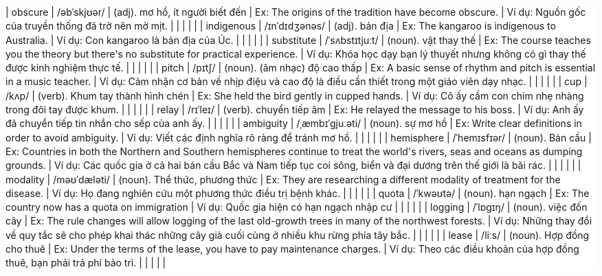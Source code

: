 | obscure                | /əbˈskjʊər/                     | (adj). mơ hồ, ít người biết đến                                      | Ex: The origins of the tradition have become obscure.                                                                                                        | Ví dụ: Nguồn gốc của truyền thống đã trở nên mờ mịt.                                                                                                               |     |     |     |     |
| indigenous             | /ɪnˈdɪdʒənəs/                   | (adj). bản địa                                                       | Ex: The kangaroo is indigenous to Australia.                                                                                                                 | Ví dụ: Con kangaroo là bản địa của Úc.                                                                                                                             |     |     |     |     |
| substitute             | /ˈsʌbstɪtjuːt/                  | (noun). vật thay thế                                                 | Ex: The course teaches you the theory but there's no substitute for practical experience.                                                                    | Ví dụ: Khóa học dạy bạn lý thuyết nhưng không có gì thay thế được kinh nghiệm thực tế.                                                                             |     |     |     |     |
| pitch                  | /pɪtʃ/                          | (noun). (âm nhạc) độ cao thấp                                        | Ex: A basic sense of rhythm and pitch is essential in a music teacher.                                                                                       | Ví dụ: Cảm nhận cơ bản về nhịp điệu và cao độ là điều cần thiết trong một giáo viên dạy nhạc.                                                                      |     |     |     |     |
| cup                    | /kʌp/                           | (verb). Khum tay thành hình chén                                     | Ex: She held the bird gently in cupped hands.                                                                                                                | Ví dụ: Cô ấy cầm con chim nhẹ nhàng trong đôi tay được khum.                                                                                                       |     |     |     |     |
| relay                  | /rɪˈleɪ/                        | (verb). chuyển tiếp âm                                               | Ex: He relayed the message to his boss.                                                                                                                      | Ví dụ: Anh ấy đã chuyển tiếp tin nhắn cho sếp của anh ấy.                                                                                                          |     |     |     |     |
| ambiguity              | /ˌæmbɪˈɡjuːəti/                 | (noun). sự mơ hồ                                                     | Ex: Write clear definitions in order to avoid ambiguity.                                                                                                     | Ví dụ: Viết các định nghĩa rõ ràng để tránh mơ hồ.                                                                                                                 |     |     |     |     |
| hemisphere             | /ˈhemɪsfɪər/                    | (noun). Bán cầu                                                      | Ex: Countries in both the Northern and Southern hemispheres continue to treat the world's rivers, seas and oceans as dumping grounds.                        | Ví dụ: Các quốc gia ở cả hai bán cầu Bắc và Nam tiếp tục coi sông, biển và đại dương trên thế giới là bãi rác.                                                     |     |     |     |     |
| modality               | /məʊˈdæləti/                    | (noun). Thể thức, phương thức                                        | Ex: They are researching a different modality of treatment for the disease.                                                                                  | Ví dụ: Họ đang nghiên cứu một phương thức điều trị bệnh khác.                                                                                                      |     |     |     |     |
| quota                  | /ˈkwəʊtə/                       | (noun). hạn ngạch                                                    | Ex: The country now has a quota on immigration                                                                                                               | Ví dụ: Quốc gia hiện có hạn ngạch nhập cư                                                                                                                          |     |     |     |     |
| logging                | /ˈlɒɡɪŋ/                        | (noun). việc đốn cây                                                 | Ex: The rule changes will allow logging of the last old-growth trees in many of the northwest forests.                                                       | Ví dụ: Những thay đổi về quy tắc sẽ cho phép khai thác những cây già cuối cùng ở nhiều khu rừng phía tây bắc.                                                      |     |     |     |     |
| lease                  | /liːs/                          | (noun). Hợp đồng cho thuê                                            | Ex: Under the terms of the lease, you have to pay maintenance charges.                                                                                       | Ví dụ: Theo các điều khoản của hợp đồng thuê, bạn phải trả phí bảo trì.                                                                                            |     |     |     |     |